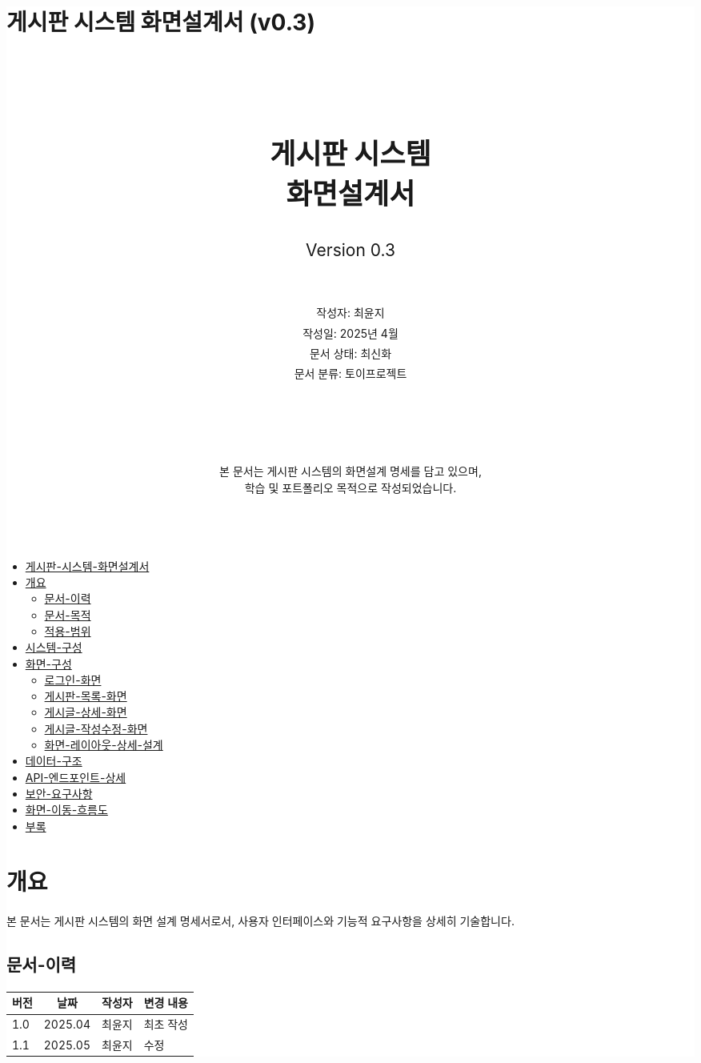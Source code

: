 # 게시판 시스템 화면설계서 (v0.3)

<div style="text-align: center; padding: 50px;">
<h1 style="font-size: 2.5em;">게시판 시스템<br>화면설계서</h1>

<p style="font-size: 1.5em; margin: 30px 0;">Version 0.3</p>

<div style="margin: 50px 0; line-height: 1.8;">
작성자: 최윤지<br>
작성일: 2025년 4월<br>
문서 상태: 최신화<br>
문서 분류: 토이프로젝트
</div>

<p style="margin-top: 100px;">
본 문서는 게시판 시스템의 화면설계 명세를 담고 있으며,<br>
학습 및 포트폴리오 목적으로 작성되었습니다.
</p>
</div>

<div style="page-break-after: always;"></div>



- [게시판-시스템-화면설계서](#게시판-시스템-화면설계서)
- [개요](#개요)
  - [문서-이력](#문서-이력)
  - [문서-목적](#문서-목적)
  - [적용-범위](#적용-범위)
- [시스템-구성](#시스템-구성)
- [화면-구성](#화면-구성)
  - [로그인-화면](#로그인-화면)
  - [게시판-목록-화면](#게시판-목록-화면)
  - [게시글-상세-화면](#게시글-상세-화면)
  - [게시글-작성수정-화면](#게시글-작성수정-화면)
  - [화면-레이아웃-상세-설계](#화면-레이아웃-상세-설계)
- [데이터-구조](#데이터-구조)
- [API-엔드포인트-상세](#api-엔드포인트-상세)
- [보안-요구사항](#보안-요구사항)
- [화면-이동-흐름도](#화면-이동-흐름도)
- [부록](#부록)



<div style="page-break-after: always;"></div>

# 개요

본 문서는 게시판 시스템의 화면 설계 명세서로서, 사용자 인터페이스와 기능적 요구사항을 상세히 기술합니다.

## 문서-이력
<div style="page-break-inside: avoid;">

| 버전 | 날짜 | 작성자 | 변경 내용 |
|------|------|--------|------------|
| 1.0 | 2025.04 | 최윤지 | 최초 작성 |
| 1.1 | 2025.05 | 최윤지 | 수정 |
